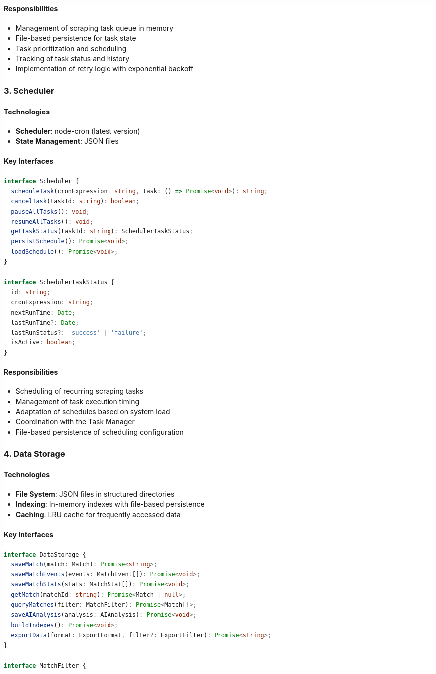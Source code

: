 #### Responsibilities
- Management of scraping task queue in memory
- File-based persistence for task state
- Task prioritization and scheduling
- Tracking of task status and history
- Implementation of retry logic with exponential backoff

### 3. Scheduler

#### Technologies
- **Scheduler**: node-cron (latest version)
- **State Management**: JSON files

#### Key Interfaces
```typescript
interface Scheduler {
  scheduleTask(cronExpression: string, task: () => Promise<void>): string;
  cancelTask(taskId: string): boolean;
  pauseAllTasks(): void;
  resumeAllTasks(): void;
  getTaskStatus(taskId: string): SchedulerTaskStatus;
  persistSchedule(): Promise<void>;
  loadSchedule(): Promise<void>;
}

interface SchedulerTaskStatus {
  id: string;
  cronExpression: string;
  nextRunTime: Date;
  lastRunTime?: Date;
  lastRunStatus?: 'success' | 'failure';
  isActive: boolean;
}
```

#### Responsibilities
- Scheduling of recurring scraping tasks
- Management of task execution timing
- Adaptation of schedules based on system load
- Coordination with the Task Manager
- File-based persistence of scheduling configuration

### 4. Data Storage

#### Technologies
- **File System**: JSON files in structured directories
- **Indexing**: In-memory indexes with file-based persistence
- **Caching**: LRU cache for frequently accessed data

#### Key Interfaces
```typescript
interface DataStorage {
  saveMatch(match: Match): Promise<string>;
  saveMatchEvents(events: MatchEvent[]): Promise<void>;
  saveMatchStats(stats: MatchStat[]): Promise<void>;
  getMatch(matchId: string): Promise<Match | null>;
  queryMatches(filter: MatchFilter): Promise<Match[]>;
  saveAIAnalysis(analysis: AIAnalysis): Promise<void>;
  buildIndexes(): Promise<void>;
  exportData(format: ExportFormat, filter?: ExportFilter): Promise<string>;
}

interface MatchFilter {
```